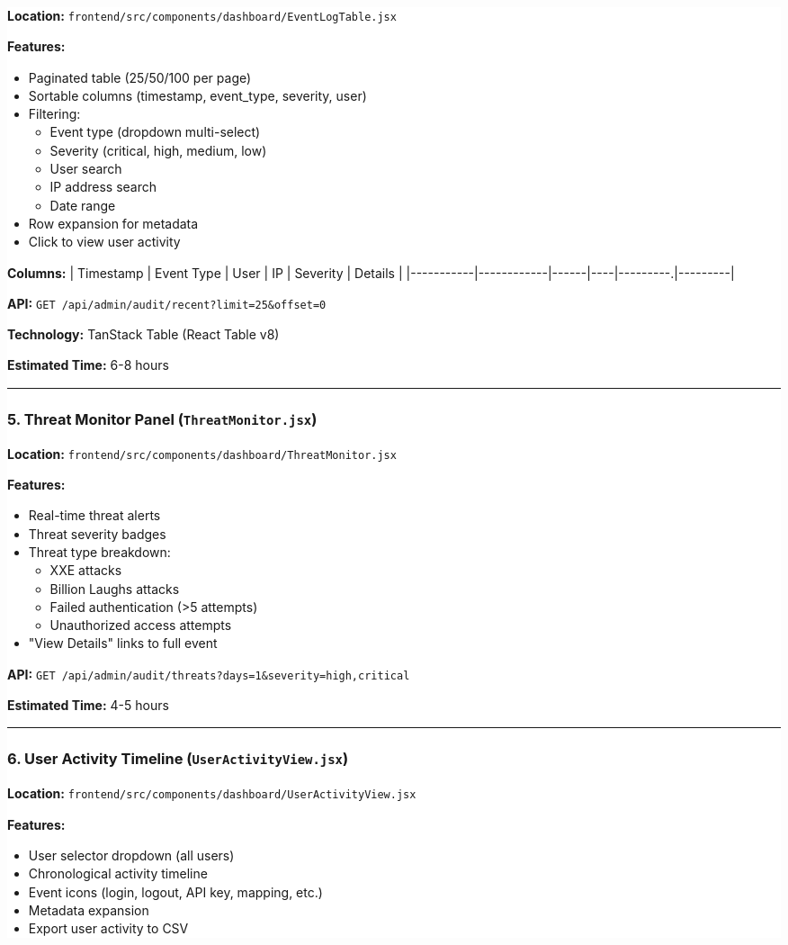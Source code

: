 **Location:** `frontend/src/components/dashboard/EventLogTable.jsx`

**Features:**
- Paginated table (25/50/100 per page)
- Sortable columns (timestamp, event_type, severity, user)
- Filtering:
  - Event type (dropdown multi-select)
  - Severity (critical, high, medium, low)
  - User search
  - IP address search
  - Date range
- Row expansion for metadata
- Click to view user activity

**Columns:**
| Timestamp | Event Type | User | IP | Severity | Details |
|-----------|------------|------|----|---------.|---------|

**API:** `GET /api/admin/audit/recent?limit=25&offset=0`

**Technology:** TanStack Table (React Table v8)

**Estimated Time:** 6-8 hours

---

### 5. Threat Monitor Panel (`ThreatMonitor.jsx`)

**Location:** `frontend/src/components/dashboard/ThreatMonitor.jsx`

**Features:**
- Real-time threat alerts
- Threat severity badges
- Threat type breakdown:
  - XXE attacks
  - Billion Laughs attacks
  - Failed authentication (>5 attempts)
  - Unauthorized access attempts
- "View Details" links to full event

**API:** `GET /api/admin/audit/threats?days=1&severity=high,critical`

**Estimated Time:** 4-5 hours

---

### 6. User Activity Timeline (`UserActivityView.jsx`)

**Location:** `frontend/src/components/dashboard/UserActivityView.jsx`

**Features:**
- User selector dropdown (all users)
- Chronological activity timeline
- Event icons (login, logout, API key, mapping, etc.)
- Metadata expansion
- Export user activity to CSV
